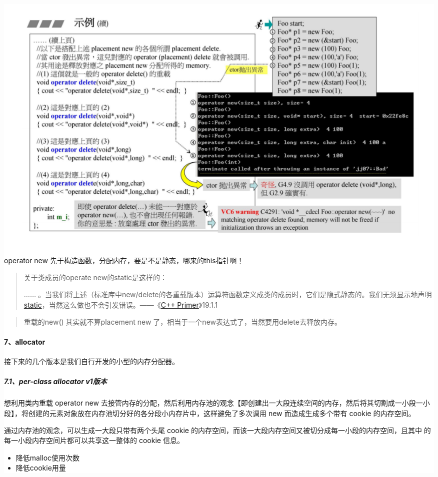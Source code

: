 ![image-20220830233542613](picture/image-20220830233542613.png)

operator new 先于构造函数，分配内存，要是不是静态，哪来的this指针啊！

> 关于类成员的operate new的static是这样的：
>
> …… 。当我们将上述（标准库中new/delete的各重载版本）运算符函数定义成类的成员时，它们是隐式静态的。我们无须显示地声明 [static](https://www.zhihu.com/search?q=static&search_source=Entity&hybrid_search_source=Entity&hybrid_search_extra={"sourceType"%3A"answer"%2C"sourceId"%3A"30788218"})，当然这么做也不会引发错误。——《[C++ Primer](https://www.zhihu.com/search?q=C%2B%2B+Primer&search_source=Entity&hybrid_search_source=Entity&hybrid_search_extra={"sourceType"%3A"answer"%2C"sourceId"%3A"30788218"})》19.1.1

> 重载的new() 其实就不算placement new 了，相当于一个new表达式了，当然要用delete去释放内存。

#### 7、allocator

接下来的几个版本是我们自行开发的小型的内存分配器。

##### 7.1、per-class allocator v1版本

想利用类内重载 operator new 去接管内存的分配，然后利用内存池的观念【即创建出一大段连续空间的内存，然后将其切割成一小段一小段】，将创建的元素对象放在内存池切分好的各分段小内存片中，这样避免了多次调用 new 而造成生成多个带有 cookie 的内存空间。

通过内存池的观念，可以生成一大段只带有两个头尾 cookie 的内存空间，而该一大段内存空间又被切分成每一小段的内存空间，且其中 的每一小段内存空间片都可以共享这一整体的 cookie 信息。

+ 降低malloc使用次数 
+ 降低cookie用量
